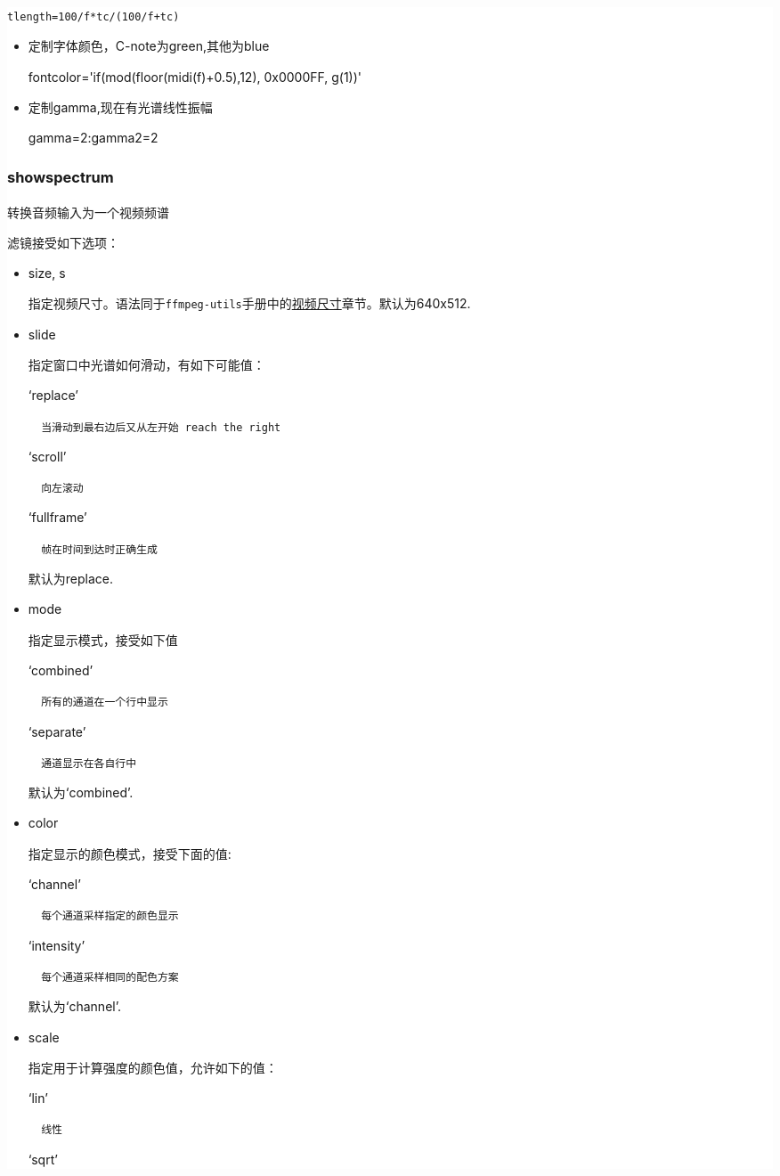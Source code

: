     tlength=100/f*tc/(100/f+tc)
- 定制字体颜色，C-note为green,其他为blue

    fontcolor='if(mod(floor(midi(f)+0.5),12), 0x0000FF, g(1))'
- 定制gamma,现在有光谱线性振幅 

    gamma=2:gamma2=2

### showspectrum ###
转换音频输入为一个视频频谱

滤镜接受如下选项：

- size, s

    指定视频尺寸。语法同于`ffmpeg-utils`手册中的[视频尺寸](ffmpeg-doc-cn-07.md#视频尺寸分辨率)章节。默认为640x512.
- slide

    指定窗口中光谱如何滑动，有如下可能值：

    ‘replace’

        当滑动到最右边后又从左开始 reach the right 
    ‘scroll’

        向左滚动 
    ‘fullframe’

        帧在时间到达时正确生成

    默认为replace.
- mode

    指定显示模式，接受如下值

    ‘combined’

        所有的通道在一个行中显示 
    ‘separate’

        通道显示在各自行中 

    默认为‘combined’.
- color

    指定显示的颜色模式，接受下面的值:

    ‘channel’

        每个通道采样指定的颜色显示 
    ‘intensity’

        每个通道采样相同的配色方案

    默认为‘channel’.
- scale

    指定用于计算强度的颜色值，允许如下的值：

    ‘lin’

        线性 
    ‘sqrt’
